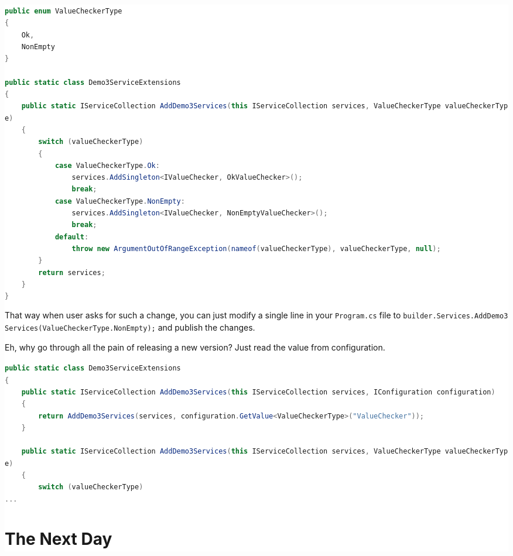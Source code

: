```csharp
public enum ValueCheckerType
{
    Ok,
    NonEmpty
}

public static class Demo3ServiceExtensions
{
    public static IServiceCollection AddDemo3Services(this IServiceCollection services, ValueCheckerType valueCheckerType)
    {
        switch (valueCheckerType)
        {
            case ValueCheckerType.Ok:
                services.AddSingleton<IValueChecker, OkValueChecker>();
                break;
            case ValueCheckerType.NonEmpty:
                services.AddSingleton<IValueChecker, NonEmptyValueChecker>();
                break;
            default:
                throw new ArgumentOutOfRangeException(nameof(valueCheckerType), valueCheckerType, null);
        }
        return services;
    }
}
```

That way when user asks for such a change, you can just modify a single line in your `Program.cs` file to `builder.Services.AddDemo3Services(ValueCheckerType.NonEmpty);` and publish the changes.

Eh, why go through all the pain of releasing a new version? Just read the value from configuration.

```csharp
public static class Demo3ServiceExtensions
{
    public static IServiceCollection AddDemo3Services(this IServiceCollection services, IConfiguration configuration)
    {
        return AddDemo3Services(services, configuration.GetValue<ValueCheckerType>("ValueChecker"));
    }
    
    public static IServiceCollection AddDemo3Services(this IServiceCollection services, ValueCheckerType valueCheckerType)
    {
        switch (valueCheckerType)
...
```

# The Next Day
